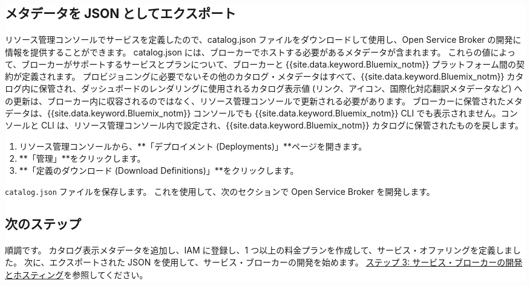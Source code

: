 ## メタデータを JSON としてエクスポート

リソース管理コンソールでサービスを定義したので、catalog.json ファイルをダウンロードして使用し、Open Service Broker の開発に情報を提供することができます。 catalog.json には、ブローカーでホストする必要があるメタデータが含まれます。 これらの値によって、ブローカーがサポートするサービスとプランについて、ブローカーと {{site.data.keyword.Bluemix_notm}} プラットフォーム間の契約が定義されます。 プロビジョニングに必要でないその他のカタログ・メタデータはすべて、{{site.data.keyword.Bluemix_notm}} カタログ内に保管され、ダッシュボードのレンダリングに使用されるカタログ表示値 (リンク、アイコン、国際化対応翻訳メタデータなど) への更新は、ブローカー内に収容されるのではなく、リソース管理コンソールで更新される必要があります。 ブローカーに保管されたメタデータは、{{site.data.keyword.Bluemix_notm}} コンソールでも {{site.data.keyword.Bluemix_notm}} CLI でも表示されません。コンソールと CLI は、リソース管理コンソール内で設定され、{{site.data.keyword.Bluemix_notm}} カタログに保管されたものを戻します。

1. リソース管理コンソールから、**「デプロイメント (Deployments)」**ページを開きます。
2. **「管理」**をクリックします。
3. **「定義のダウンロード (Download Definitions)」**をクリックします。

`catalog.json` ファイルを保存します。 これを使用して、次のセクションで Open Service Broker を開発します。

## 次のステップ

順調です。 カタログ表示メタデータを追加し、IAM に登録し、1 つ以上の料金プランを作成して、サービス・オファリングを定義しました。 次に、エクスポートされた JSON を使用して、サービス・ブローカーの開発を始めます。 [ステップ 3: サービス・ブローカーの開発とホスティング](/docs/third-party/cis3-broker.html)を参照してください。
